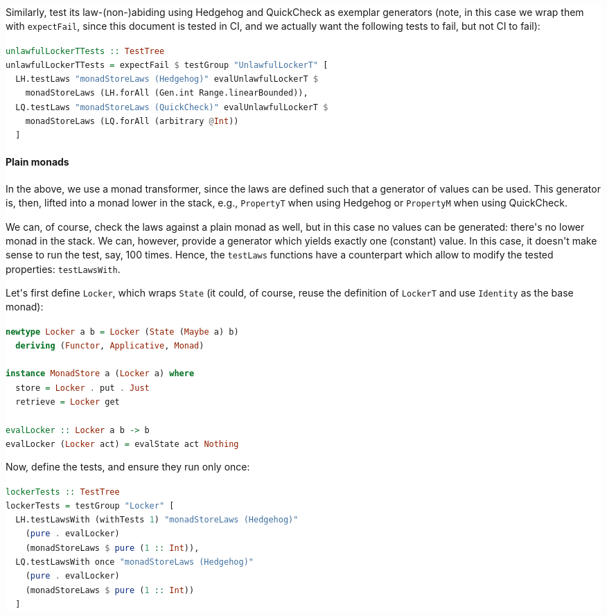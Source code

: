 Similarly, test its law-(non-)abiding using Hedgehog and QuickCheck as exemplar
generators (note, in this case we wrap them with `expectFail`, since this
document is tested in CI, and we actually want the following tests to fail, but
not CI to fail):

```haskell
unlawfulLockerTTests :: TestTree
unlawfulLockerTTests = expectFail $ testGroup "UnlawfulLockerT" [
  LH.testLaws "monadStoreLaws (Hedgehog)" evalUnlawfulLockerT $
    monadStoreLaws (LH.forAll (Gen.int Range.linearBounded)),
  LQ.testLaws "monadStoreLaws (QuickCheck)" evalUnlawfulLockerT $
    monadStoreLaws (LQ.forAll (arbitrary @Int))
  ]
```

#### Plain monads
In the above, we use a monad transformer, since the laws are defined such that
a generator of values can be used. This generator is, then, lifted into a
monad lower in the stack, e.g., `PropertyT` when using Hedgehog or `PropertyM`
when using QuickCheck.

We can, of course, check the laws against a plain monad as well, but in this
case no values can be generated: there's no lower monad in the stack. We can,
however, provide a generator which yields exactly one (constant) value. In this
case, it doesn't make sense to run the test, say, 100 times. Hence, the
`testLaws` functions have a counterpart which allow to modify the tested
properties: `testLawsWith`.

Let's first define `Locker`, which wraps `State` (it could, of course, reuse
the definition of `LockerT` and use `Identity` as the base monad):

```haskell
newtype Locker a b = Locker (State (Maybe a) b)
  deriving (Functor, Applicative, Monad)

instance MonadStore a (Locker a) where
  store = Locker . put . Just
  retrieve = Locker get

evalLocker :: Locker a b -> b
evalLocker (Locker act) = evalState act Nothing
```

Now, define the tests, and ensure they run only once:

```haskell
lockerTests :: TestTree
lockerTests = testGroup "Locker" [
  LH.testLawsWith (withTests 1) "monadStoreLaws (Hedgehog)"
    (pure . evalLocker)
    (monadStoreLaws $ pure (1 :: Int)),
  LQ.testLawsWith once "monadStoreLaws (Hedgehog)"
    (pure . evalLocker)
    (monadStoreLaws $ pure (1 :: Int))
  ]
```
